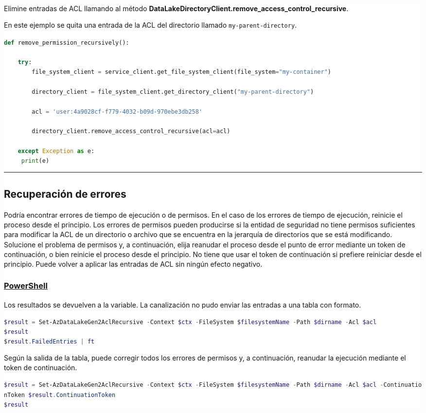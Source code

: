 Elimine entradas de ACL llamando al método **DataLakeDirectoryClient.remove_access_control_recursive**. 

En este ejemplo se quita una entrada de la ACL del directorio llamado `my-parent-directory`. 

```python
def remove_permission_recursively():
    
    try:
        file_system_client = service_client.get_file_system_client(file_system="my-container")

        directory_client = file_system_client.get_directory_client("my-parent-directory")
              
        acl = 'user:4a9028cf-f779-4032-b09d-970ebe3db258'

        directory_client.remove_access_control_recursive(acl=acl)

    except Exception as e:
     print(e)
```

---

## <a name="recover-from-failures"></a>Recuperación de errores

Podría encontrar errores de tiempo de ejecución o de permisos. En el caso de los errores de tiempo de ejecución, reinicie el proceso desde el principio. Los errores de permisos pueden producirse si la entidad de seguridad no tiene permisos suficientes para modificar la ACL de un directorio o archivo que se encuentra en la jerarquía de directorios que se está modificando. Solucione el problema de permisos y, a continuación, elija reanudar el proceso desde el punto de error mediante un token de continuación, o bien reinicie el proceso desde el principio. No tiene que usar el token de continuación si prefiere reiniciar desde el principio. Puede volver a aplicar las entradas de ACL sin ningún efecto negativo.

### <a name="powershell"></a>[PowerShell](#tab/azure-powershell)

Los resultados se devuelven a la variable. La canalización no pudo enviar las entradas a una tabla con formato.

```powershell
$result = Set-AzDataLakeGen2AclRecursive -Context $ctx -FileSystem $filesystemName -Path $dirname -Acl $acl
$result
$result.FailedEntries | ft 
```

Según la salida de la tabla, puede corregir todos los errores de permisos y, a continuación, reanudar la ejecución mediante el token de continuación.

```powershell
$result = Set-AzDataLakeGen2AclRecursive -Context $ctx -FileSystem $filesystemName -Path $dirname -Acl $acl -ContinuationToken $result.ContinuationToken
$result

```

